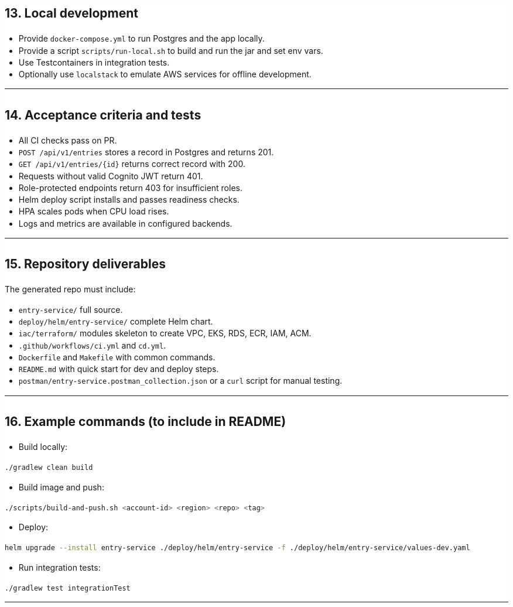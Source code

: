 
## 13. Local development

- Provide `docker-compose.yml` to run Postgres and the app locally.
- Provide a script `scripts/run-local.sh` to build and run the jar and set env vars.
- Use Testcontainers in integration tests.
- Optionally use `localstack` to emulate AWS services for offline development.

---

## 14. Acceptance criteria and tests

- All CI checks pass on PR.
- `POST /api/v1/entries` stores a record in Postgres and returns 201.
- `GET /api/v1/entries/{id}` returns correct record with 200.
- Requests without valid Cognito JWT return 401.
- Role-protected endpoints return 403 for insufficient roles.
- Helm deploy script installs and passes readiness checks.
- HPA scales pods when CPU load rises.
- Logs and metrics are available in configured backends.

---

## 15. Repository deliverables

The generated repo must include:
- `entry-service/` full source.
- `deploy/helm/entry-service/` complete Helm chart.
- `iac/terraform/` modules skeleton to create VPC, EKS, RDS, ECR, IAM, ACM.
- `.github/workflows/ci.yml` and `cd.yml`.
- `Dockerfile` and `Makefile` with common commands.
- `README.md` with quick start for dev and deploy steps.
- `postman/entry-service.postman_collection.json` or a `curl` script for manual testing.

---

## 16. Example commands (to include in README)

- Build locally:
```bash
./gradlew clean build
```
- Build image and push:
```bash
./scripts/build-and-push.sh <account-id> <region> <repo> <tag>
```
- Deploy:
```bash
helm upgrade --install entry-service ./deploy/helm/entry-service -f ./deploy/helm/entry-service/values-dev.yaml
```
- Run integration tests:
```bash
./gradlew test integrationTest
```

---